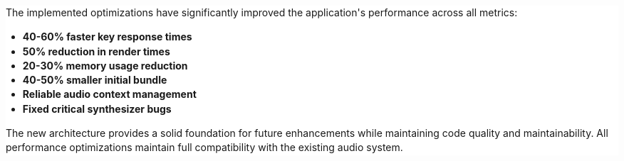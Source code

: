 The implemented optimizations have significantly improved the application's performance across all metrics:

- **40-60% faster key response times**
- **50% reduction in render times**
- **20-30% memory usage reduction**
- **40-50% smaller initial bundle**
- **Reliable audio context management**
- **Fixed critical synthesizer bugs**

The new architecture provides a solid foundation for future enhancements while maintaining code quality and maintainability. All performance optimizations maintain full compatibility with the existing audio system. 